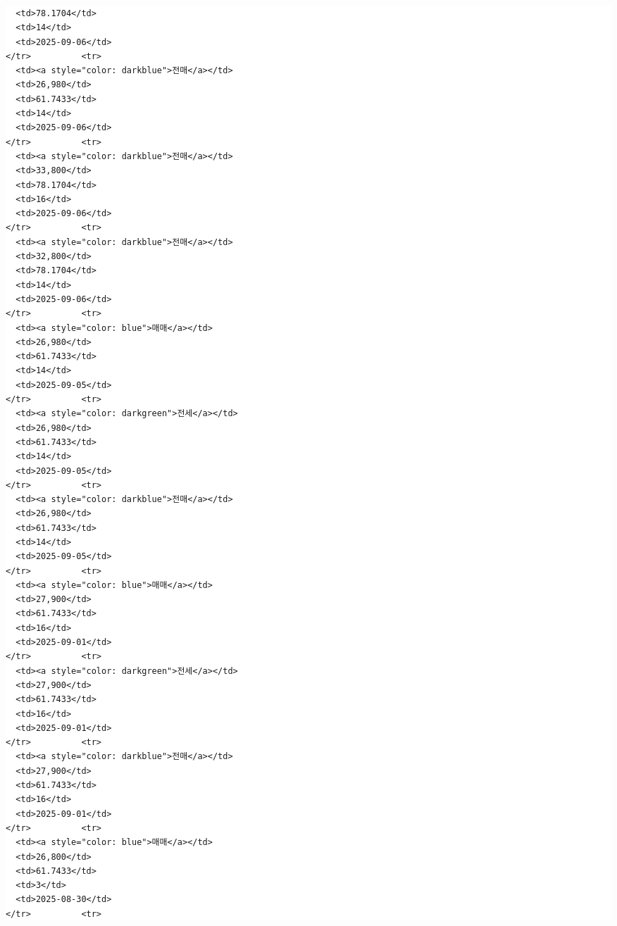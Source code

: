       <td>78.1704</td>
      <td>14</td>
      <td>2025-09-06</td>
    </tr>          <tr>
      <td><a style="color: darkblue">전매</a></td>
      <td>26,980</td>
      <td>61.7433</td>
      <td>14</td>
      <td>2025-09-06</td>
    </tr>          <tr>
      <td><a style="color: darkblue">전매</a></td>
      <td>33,800</td>
      <td>78.1704</td>
      <td>16</td>
      <td>2025-09-06</td>
    </tr>          <tr>
      <td><a style="color: darkblue">전매</a></td>
      <td>32,800</td>
      <td>78.1704</td>
      <td>14</td>
      <td>2025-09-06</td>
    </tr>          <tr>
      <td><a style="color: blue">매매</a></td>
      <td>26,980</td>
      <td>61.7433</td>
      <td>14</td>
      <td>2025-09-05</td>
    </tr>          <tr>
      <td><a style="color: darkgreen">전세</a></td>
      <td>26,980</td>
      <td>61.7433</td>
      <td>14</td>
      <td>2025-09-05</td>
    </tr>          <tr>
      <td><a style="color: darkblue">전매</a></td>
      <td>26,980</td>
      <td>61.7433</td>
      <td>14</td>
      <td>2025-09-05</td>
    </tr>          <tr>
      <td><a style="color: blue">매매</a></td>
      <td>27,900</td>
      <td>61.7433</td>
      <td>16</td>
      <td>2025-09-01</td>
    </tr>          <tr>
      <td><a style="color: darkgreen">전세</a></td>
      <td>27,900</td>
      <td>61.7433</td>
      <td>16</td>
      <td>2025-09-01</td>
    </tr>          <tr>
      <td><a style="color: darkblue">전매</a></td>
      <td>27,900</td>
      <td>61.7433</td>
      <td>16</td>
      <td>2025-09-01</td>
    </tr>          <tr>
      <td><a style="color: blue">매매</a></td>
      <td>26,800</td>
      <td>61.7433</td>
      <td>3</td>
      <td>2025-08-30</td>
    </tr>          <tr>